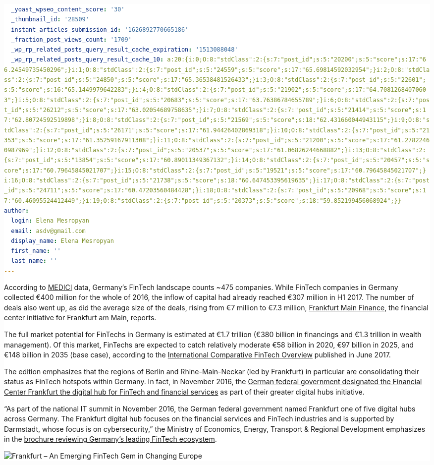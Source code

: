 ```yaml
  _yoast_wpseo_content_score: '30'
  _thumbnail_id: '28509'
  instant_articles_submission_id: '1626892770665186'
  _fraction_post_views_count: '1709'
  _wp_rp_related_posts_query_result_cache_expiration: '1513088048'
  _wp_rp_related_posts_query_result_cache_10: a:20:{i:0;O:8:"stdClass":2:{s:7:"post_id";s:5:"20200";s:5:"score";s:17:"66.24549735450296";}i:1;O:8:"stdClass":2:{s:7:"post_id";s:5:"24559";s:5:"score";s:17:"65.69814592032954";}i:2;O:8:"stdClass":2:{s:7:"post_id";s:5:"24850";s:5:"score";s:17:"65.36538481526433";}i:3;O:8:"stdClass":2:{s:7:"post_id";s:5:"22601";s:5:"score";s:16:"65.1449979642283";}i:4;O:8:"stdClass":2:{s:7:"post_id";s:5:"21902";s:5:"score";s:17:"64.70812684070603";}i:5;O:8:"stdClass":2:{s:7:"post_id";s:5:"20683";s:5:"score";s:17:"63.76386784655789";}i:6;O:8:"stdClass":2:{s:7:"post_id";s:5:"26212";s:5:"score";s:17:"63.02054689758635";}i:7;O:8:"stdClass":2:{s:7:"post_id";s:5:"21414";s:5:"score";s:17:"62.80724592519898";}i:8;O:8:"stdClass":2:{s:7:"post_id";s:5:"21569";s:5:"score";s:18:"62.431660044943115";}i:9;O:8:"stdClass":2:{s:7:"post_id";s:5:"26171";s:5:"score";s:17:"61.94426402869318";}i:10;O:8:"stdClass":2:{s:7:"post_id";s:5:"21353";s:5:"score";s:17:"61.35259167911308";}i:11;O:8:"stdClass":2:{s:7:"post_id";s:5:"21200";s:5:"score";s:17:"61.27822460987969";}i:12;O:8:"stdClass":2:{s:7:"post_id";s:5:"20537";s:5:"score";s:17:"61.06826244668882";}i:13;O:8:"stdClass":2:{s:7:"post_id";s:5:"13854";s:5:"score";s:17:"60.89011349367132";}i:14;O:8:"stdClass":2:{s:7:"post_id";s:5:"20457";s:5:"score";s:17:"60.79645845021707";}i:15;O:8:"stdClass":2:{s:7:"post_id";s:5:"19521";s:5:"score";s:17:"60.79645845021707";}i:16;O:8:"stdClass":2:{s:7:"post_id";s:5:"21738";s:5:"score";s:18:"60.647453395619635";}i:17;O:8:"stdClass":2:{s:7:"post_id";s:5:"24711";s:5:"score";s:17:"60.47203560484428";}i:18;O:8:"stdClass":2:{s:7:"post_id";s:5:"20968";s:5:"score";s:17:"60.46095524412449";}i:19;O:8:"stdClass":2:{s:7:"post_id";s:5:"20373";s:5:"score";s:18:"59.852199456068924";}}
author:
  login: Elena Mesropyan
  email: asdv@gmail.com
  display_name: Elena Mesropyan
  first_name: ''
  last_name: ''
---
```


<p><span style="font-weight: 400;">According to </span><a href="https://medici.letstalkpayments.com/"><span style="font-weight: 400;">MEDICI</span></a><span style="font-weight: 400;"> data, Germany’s FinTech landscape counts ~475 companies. While FinTech companies in Germany collected €400 million for the whole of 2016, the inflow of capital had already reached €307 million in H1 2017. The number of deals also went up, as did the average size of the deals, rising from €7 million to €7.3 million, </span><a href="https://frankfurt-main-finance.com/en/fintech-location-germany-set-for-growth/%5C"><span style="font-weight: 400;">Frankfurt Main Finance</span></a><span style="font-weight: 400;">, the financial center initiative for Frankfurt am Main, reports.</span></p>
<p><span style="font-weight: 400;">The full market potential for FinTechs in Germany is estimated at €1.7 trillion (€380 billion in financings and €1.3 trillion in wealth management). Of this market, FinTechs are expected to catch relatively moderate €58 billion in 2020, €97 billion in 2025, and €148 billion in 2035 (base case), according to the </span><a href="http://financialinstitutions.bakermckenzie.com/wp-content/uploads/sites/22/2017/06/Baker_McKenzie-Fintech_regulation_comparison_June2017.pdf"><span style="font-weight: 400;">International Comparative FinTech Overview</span></a><span style="font-weight: 400;"> published in June 2017.</span></p>
<p><span style="font-weight: 400;">The edition emphasizes that the regions of Berlin and Rhine-Main-Neckar (led by Frankfurt) in particular are consolidating their status as FinTech hotspots within Germany. In fact, in November 2016, the </span><a href="https://frankfurt-main-finance.com/en/german-government-appoints-financial-centre-frankfurt-digital-hub-for-fintech/"><span style="font-weight: 400;">German federal government designated the Financial Center Frankfurt the digital hub for FinTech and financial services</span></a><span style="font-weight: 400;"> as part of their greater digital hubs initiative.</span></p>
<p><span style="font-weight: 400;">“As part of the national IT summit in November 2016, the German federal government named Frankfurt one of five digital hubs across Germany. The Frankfurt digital hub focuses on the financial services and FinTech industries and is supported by Darmstadt, whose focus is on cybersecurity,” the Ministry of Economics, Energy, Transport &amp; Regional Development emphasizes in the </span><a href="https://frankfurt-main-finance.com/wp-content/uploads/2017/05/HTI17021-Fintech-170427_highres.pdf"><span style="font-weight: 400;">brochure reviewing Germany’s leading FinTech ecosystem</span></a><span style="font-weight: 400;">.</span></p>
<p><img class="aligncenter size-full wp-image-28507" src="{{ site.baseurl }}/uploads/2017/11/f1.jpg" alt="Frankfurt – An Emerging FinTech Gem in Changing Europe" width="1280" height="720" /></p>